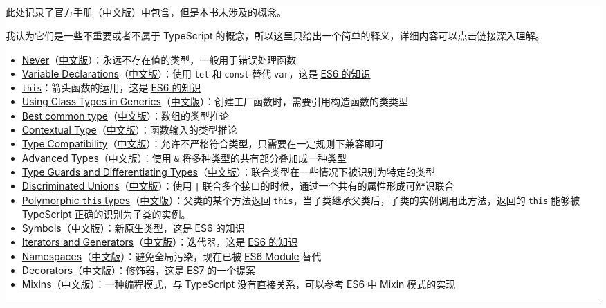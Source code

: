 此处记录了[官方手册](http://www.typescriptlang.org/docs/handbook/basic-types.html)（[中文版](https://zhongsp.gitbooks.io/typescript-handbook/content/)）中包含，但是本书未涉及的概念。

我认为它们是一些不重要或者不属于 TypeScript 的概念，所以这里只给出一个简单的释义，详细内容可以点击链接深入理解。

- [Never](http://www.typescriptlang.org/docs/handbook/basic-types.html#never)（[中文版](https://zhongsp.gitbooks.io/typescript-handbook/content/doc/handbook/Basic%20Types.html#never)）：永远不存在值的类型，一般用于错误处理函数
- [Variable Declarations](http://www.typescriptlang.org/docs/handbook/variable-declarations.html)（[中文版](https://zhongsp.gitbooks.io/typescript-handbook/content/doc/handbook/Variable%20Declarations.html)）：使用 `let` 和 `const` 替代 `var`，这是 [ES6 的知识](http://es6.ruanyifeng.com/#docs/let)
- [`this`](https://zhongsp.gitbooks.io/typescript-handbook/content/doc/handbook/Functions.html#this)：箭头函数的运用，这是 [ES6 的知识](http://es6.ruanyifeng.com/#docs/function)
- [Using Class Types in Generics](http://www.typescriptlang.org/docs/handbook/generics.html#using-class-types-in-generics)（[中文版](https://zhongsp.gitbooks.io/typescript-handbook/content/doc/handbook/Generics.html#在泛型里使用类类型)）：创建工厂函数时，需要引用构造函数的类类型
- [Best common type](http://www.typescriptlang.org/docs/handbook/type-inference.html#best-common-type)（[中文版](https://zhongsp.gitbooks.io/typescript-handbook/content/doc/handbook/Type%20Inference.html#最佳通用类型)）：数组的类型推论
- [Contextual Type](http://www.typescriptlang.org/docs/handbook/type-inference.html#contextual-type)（[中文版](https://zhongsp.gitbooks.io/typescript-handbook/content/doc/handbook/Type%20Inference.html#上下文类型)）：函数输入的类型推论
- [Type Compatibility](http://www.typescriptlang.org/docs/handbook/type-compatibility.html)（[中文版](https://zhongsp.gitbooks.io/typescript-handbook/content/doc/handbook/Type%20Compatibility.html)）：允许不严格符合类型，只需要在一定规则下兼容即可
- [Advanced Types](http://www.typescriptlang.org/docs/handbook/advanced-types.html#intersection-types)（[中文版](https://zhongsp.gitbooks.io/typescript-handbook/content/doc/handbook/Advanced%20Types.html#交叉类型（intersection-types）)）：使用 `&` 将多种类型的共有部分叠加成一种类型
- [Type Guards and Differentiating Types](http://www.typescriptlang.org/docs/handbook/advanced-types.html#type-guards-and-differentiating-types)（[中文版](https://zhongsp.gitbooks.io/typescript-handbook/content/doc/handbook/Advanced%20Types.html#类型保护与区分类型（type-guards-and-differentiating-types）)）：联合类型在一些情况下被识别为特定的类型
- [Discriminated Unions](http://www.typescriptlang.org/docs/handbook/advanced-types.html#discriminated-unions)（[中文版](https://zhongsp.gitbooks.io/typescript-handbook/content/doc/handbook/Advanced%20Types.html#可辨识联合（discriminated-unions）)）：使用 `|` 联合多个接口的时候，通过一个共有的属性形成可辨识联合
- [Polymorphic `this` types](http://www.typescriptlang.org/docs/handbook/advanced-types.html#polymorphic-this-types)（[中文版](https://zhongsp.gitbooks.io/typescript-handbook/content/doc/handbook/Advanced%20Types.html#多态的this类型)）：父类的某个方法返回 `this`，当子类继承父类后，子类的实例调用此方法，返回的 `this` 能够被 TypeScript 正确的识别为子类的实例。
- [Symbols](http://www.typescriptlang.org/docs/handbook/symbols.html)（[中文版](https://zhongsp.gitbooks.io/typescript-handbook/content/doc/handbook/Symbols.html)）：新原生类型，这是 [ES6 的知识](http://es6.ruanyifeng.com/#docs/symbol)
- [Iterators and Generators](http://www.typescriptlang.org/docs/handbook/iterators-and-generators.html)（[中文版](https://zhongsp.gitbooks.io/typescript-handbook/content/doc/handbook/Iterators%20and%20Generators.html)）：迭代器，这是 [ES6 的知识](http://es6.ruanyifeng.com/#docs/iterator)
- [Namespaces](http://www.typescriptlang.org/docs/handbook/namespaces.html)（[中文版](https://zhongsp.gitbooks.io/typescript-handbook/content/doc/handbook/Namespaces.html)）：避免全局污染，现在已被 [ES6 Module](http://es6.ruanyifeng.com/#docs/module) 替代
- [Decorators](http://www.typescriptlang.org/docs/handbook/decorators.html)（[中文版](https://zhongsp.gitbooks.io/typescript-handbook/content/doc/handbook/Decorators.html)）：修饰器，这是 [ES7 的一个提案](http://es6.ruanyifeng.com/#docs/decorator)
- [Mixins](http://www.typescriptlang.org/docs/handbook/mixins.html)（[中文版](https://zhongsp.gitbooks.io/typescript-handbook/content/doc/handbook/Mixins.html)）：一种编程模式，与 TypeScript 没有直接关系，可以参考 [ES6 中 Mixin 模式的实现](http://es6.ruanyifeng.com/#docs/class#Mixin模式的实现)

---

